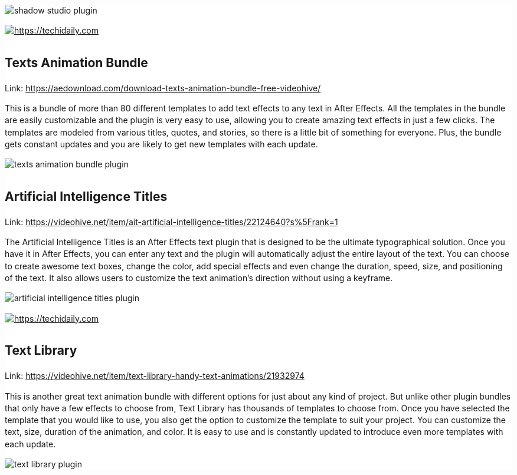 ![shadow studio plugin](https://images.wondershare.com/filmora/article-images/2022/07/shadow-studio-plugin.jpg)


<a href="https://ephamedtechinc.pxf.io/c/5597632/2130530/26400" target="_top" id="2130530">
  <img src="//a.impactradius-go.com/display-ad/26400-2130530" border="0" alt="https://techidaily.com" width="728" height="90"/>
</a>
<img height="0" width="0" src="https://ephamedtechinc.pxf.io/i/5597632/2130530/26400" style="position:absolute;visibility:hidden;" border="0" />

## Texts Animation Bundle

Link: <https://aedownload.com/download-texts-animation-bundle-free-videohive/>

This is a bundle of more than 80 different templates to add text effects to any text in After Effects. All the templates in the bundle are easily customizable and the plugin is very easy to use, allowing you to create amazing text effects in just a few clicks. The templates are modeled from various titles, quotes, and stories, so there is a little bit of something for everyone. Plus, the bundle gets constant updates and you are likely to get new templates with each update.

![texts animation bundle plugin](https://images.wondershare.com/filmora/article-images/2022/07/texts-animation-bundle-plugin.jpg)

## Artificial Intelligence Titles

Link: <https://videohive.net/item/ait-artificial-intelligence-titles/22124640?s%5Frank=1>

The Artificial Intelligence Titles is an After Effects text plugin that is designed to be the ultimate typographical solution. Once you have it in After Effects, you can enter any text and the plugin will automatically adjust the entire layout of the text. You can choose to create awesome text boxes, change the color, add special effects and even change the duration, speed, size, and positioning of the text. It also allows users to customize the text animation’s direction without using a keyframe.

![artificial intelligence titles plugin](https://images.wondershare.com/filmora/article-images/2022/07/artificial-intelligence-titles-plugin.jpg)


<a href="https://aligracehair.sjv.io/c/5597632/2135352/19272" target="_top" id="2135352">
  <img src="//a.impactradius-go.com/display-ad/19272-2135352" border="0" alt="https://techidaily.com" width="160" height="90"/>
</a>
<img height="0" width="0" src="https://aligracehair.sjv.io/i/5597632/2135352/19272" style="position:absolute;visibility:hidden;" border="0" />

## Text Library

Link: <https://videohive.net/item/text-library-handy-text-animations/21932974>

This is another great text animation bundle with different options for just about any kind of project. But unlike other plugin bundles that only have a few effects to choose from, Text Library has thousands of templates to choose from. Once you have selected the template that you would like to use, you also get the option to customize the template to suit your project. You can customize the text, size, duration of the animation, and color. It is easy to use and is constantly updated to introduce even more templates with each update.

![text library plugin](https://images.wondershare.com/filmora/article-images/2022/07/text-library-plugin.jpg)
